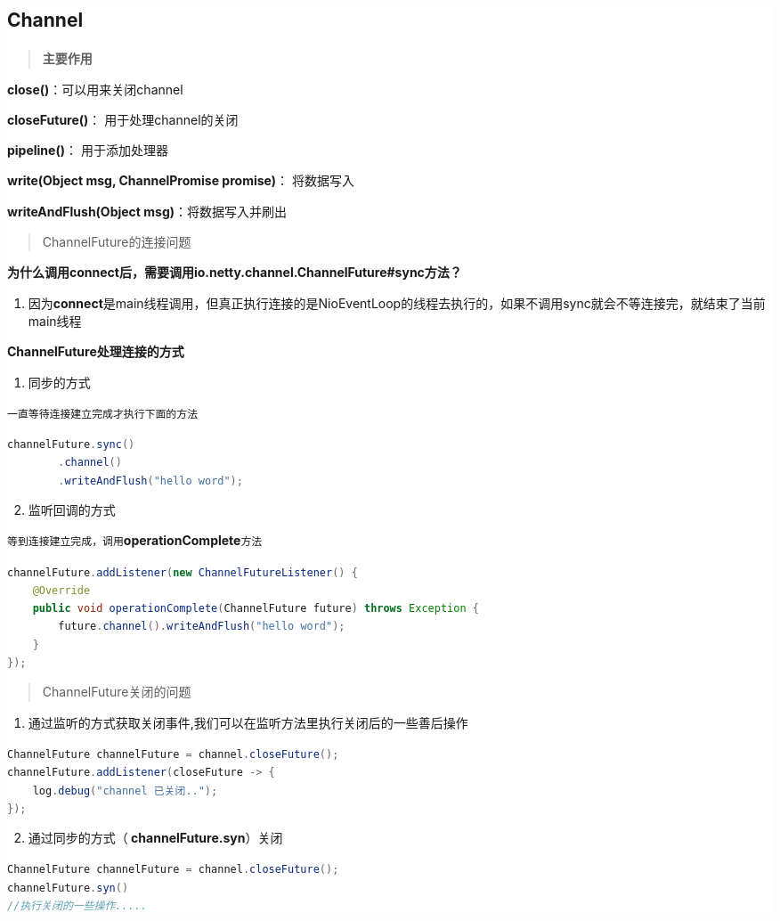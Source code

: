 ## Channel

> **主要作用**

<b id="blue">close()</b>：可以用来关闭channel

<b id="blue">closeFuture()</b>： 用于处理channel的关闭

<b id="blue">pipeline()</b>： 用于添加处理器

<b id="blue">write(Object msg, ChannelPromise promise)</b>： 将数据写入

<b id="blue">writeAndFlush(Object msg)</b>：将数据写入并刷出

> ChannelFuture的连接问题

**为什么调用connect后，需要调用io.netty.channel.ChannelFuture#sync方法？**

1. 因为<b id="blue">connect</b>是main线程调用，但真正执行连接的是NioEventLoop的线程去执行的，如果不调用sync就会不等连接完，就结束了当前main线程

**ChannelFuture处理连接的方式**

1. 同步的方式

`一直等待连接建立完成才执行下面的方法`

```java
channelFuture.sync()
        .channel()
        .writeAndFlush("hello word");
```

2. 监听回调的方式

`等到连接建立完成，调用`<b id="blue">operationComplete</b>`方法`

```java
channelFuture.addListener(new ChannelFutureListener() {
    @Override
    public void operationComplete(ChannelFuture future) throws Exception {
        future.channel().writeAndFlush("hello word");
    }
});
```

> ChannelFuture关闭的问题

1. 通过监听的方式获取关闭事件,我们可以在监听方法里执行关闭后的一些善后操作

```java
ChannelFuture channelFuture = channel.closeFuture();
channelFuture.addListener(closeFuture -> {
    log.debug("channel 已关闭..");
});
```

2. 通过同步的方式（<b id="blue"> channelFuture.syn</b>）关闭

```java
ChannelFuture channelFuture = channel.closeFuture();
channelFuture.syn()
//执行关闭的一些操作.....
```
